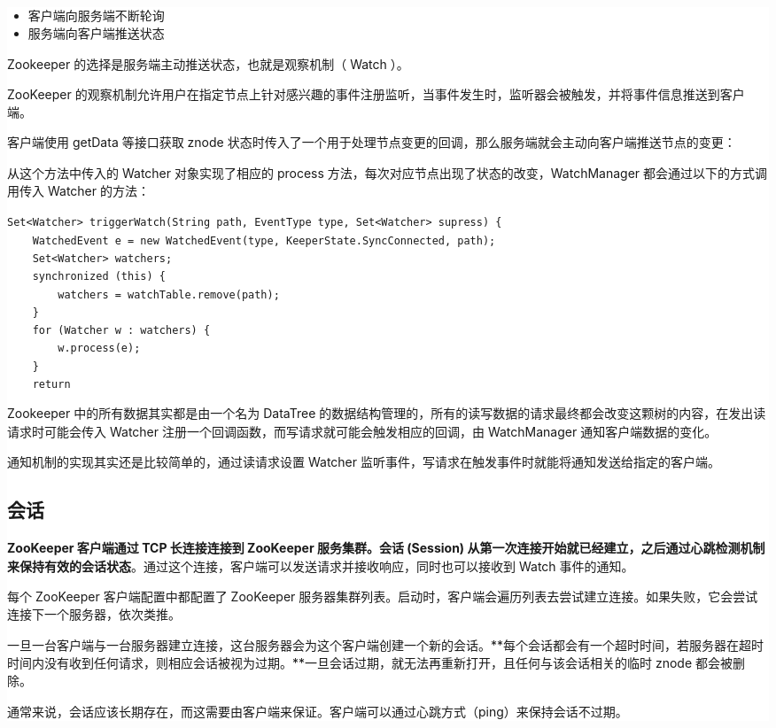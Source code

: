 - 客户端向服务端不断轮询
- 服务端向客户端推送状态

Zookeeper 的选择是服务端主动推送状态，也就是观察机制（ Watch ）。

ZooKeeper 的观察机制允许用户在指定节点上针对感兴趣的事件注册监听，当事件发生时，监听器会被触发，并将事件信息推送到客户端。

客户端使用 getData 等接口获取 znode 状态时传入了一个用于处理节点变更的回调，那么服务端就会主动向客户端推送节点的变更：

从这个方法中传入的 Watcher 对象实现了相应的 process 方法，每次对应节点出现了状态的改变，WatchManager 都会通过以下的方式调用传入 Watcher 的方法：

```
Set<Watcher> triggerWatch(String path, EventType type, Set<Watcher> supress) {
    WatchedEvent e = new WatchedEvent(type, KeeperState.SyncConnected, path);
    Set<Watcher> watchers;
    synchronized (this) {
        watchers = watchTable.remove(path);
    }
    for (Watcher w : watchers) {
        w.process(e);
    }
    return
```

Zookeeper 中的所有数据其实都是由一个名为 DataTree 的数据结构管理的，所有的读写数据的请求最终都会改变这颗树的内容，在发出读请求时可能会传入 Watcher 注册一个回调函数，而写请求就可能会触发相应的回调，由 WatchManager 通知客户端数据的变化。

通知机制的实现其实还是比较简单的，通过读请求设置 Watcher 监听事件，写请求在触发事件时就能将通知发送给指定的客户端。

## 会话

**ZooKeeper 客户端通过 TCP 长连接连接到 ZooKeeper 服务集群。会话 (Session) 从第一次连接开始就已经建立，之后通过心跳检测机制来保持有效的会话状态**。通过这个连接，客户端可以发送请求并接收响应，同时也可以接收到 Watch 事件的通知。

每个 ZooKeeper 客户端配置中都配置了 ZooKeeper 服务器集群列表。启动时，客户端会遍历列表去尝试建立连接。如果失败，它会尝试连接下一个服务器，依次类推。

一旦一台客户端与一台服务器建立连接，这台服务器会为这个客户端创建一个新的会话。**每个会话都会有一个超时时间，若服务器在超时时间内没有收到任何请求，则相应会话被视为过期。**一旦会话过期，就无法再重新打开，且任何与该会话相关的临时 znode 都会被删除。

通常来说，会话应该长期存在，而这需要由客户端来保证。客户端可以通过心跳方式（ping）来保持会话不过期。

